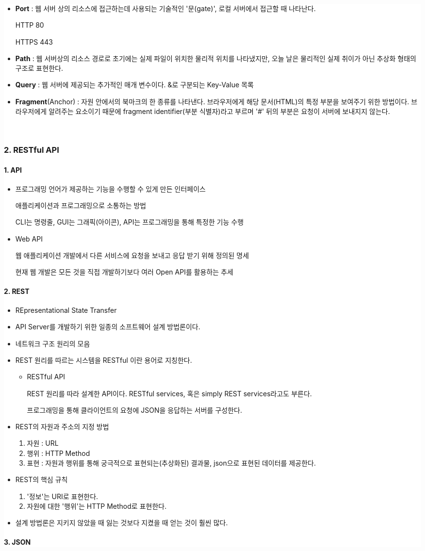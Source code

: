   * **Port** : 웹 서버 상의 리소스에 접근하는데 사용되는 기술적인 '문(gate)', 로컬 서버에서 접근할 때 나타난다. 

    HTTP 80

    HTTPS 443

  * **Path** : 웹 서버상의 리소스 경로로 초기에는 실제 파일이 위치한 물리적 위치를 나타냈지만, 오늘 날은 물리적인 실제 취이가 아닌 추상화 형태의 구조로 표현한다.

  * **Query** : 웹 서버에 제공되는 추가적인 매개 변수이다. &로 구분되는 Key-Value 목록

  * **Fragment**(Anchor) : 자원 안에서의 북마크의 한 종류를 나타낸다. 브라우저에게 해당 문서(HTML)의 특정 부분을 보여주기 위한 방법이다. 브라우저에게 알려주는 요소이기 때문에 fragment identifier(부분 식별자)라고 부르며 '#' 뒤의 부분은 요청이 서버에 보내지지 않는다. 

<br>

### 2. RESTful API

#### 1. API

* 프로그래밍 언어가 제공하는 기능을 수행할 수 있게 만든 인터페이스

  애플리케이션과 프로그래밍으로 소통하는 방법

  CLI는 명령줄, GUI는 그래픽(아이콘), API는 프로그래밍을 통해 특정한 기능 수행

* Web API

  웹 애플리케이션 개발에서 다른 서비스에 요청을 보내고 응답 받기 위해 정의된 명세

  현재 웹 개발은 모든 것을 직접 개발하기보다 여러 Open API를 활용하는 추세

#### 2. REST

* REpresentational State Transfer

* API Server를 개발하기 위한 일종의 소프트웨어 설계 방법론이다. 

* 네트워크 구조 원리의 모음

* REST 원리를 따르는 시스템을 RESTful 이란 용어로 지칭한다. 

  * RESTful API 

    REST 원리를 따라 설계한 API이다. RESTful services, 혹은 simply REST services라고도 부른다. 

    프로그래밍을 통해 클라이언트의 요청에 JSON을 응답하는 서버를 구성한다. 

* REST의 자원과 주소의 지정 방법

  1. 자원 : URL
  2. 행위 : HTTP Method
  3. 표현 : 자원과 행위를 통해 궁극적으로 표현되는(추상화된) 결과물, json으로 표현된 데이터를 제공한다. 

* REST의 핵심 규칙 

  1. '정보'는 URI로 표현한다.
  2. 자원에 대한 '행위'는 HTTP Method로 표현한다.

* 설계 방법론은 지키지 않았을 때 잃는 것보다 지켰을 때 얻는 것이 훨씬 많다. 

#### 3. JSON 
